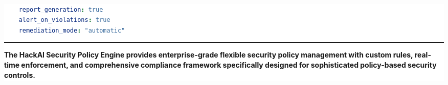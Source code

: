 ```yaml
    report_generation: true
    alert_on_violations: true
    remediation_mode: "automatic"
```

---

**The HackAI Security Policy Engine provides enterprise-grade flexible security policy management with custom rules, real-time enforcement, and comprehensive compliance framework specifically designed for sophisticated policy-based security controls.**
